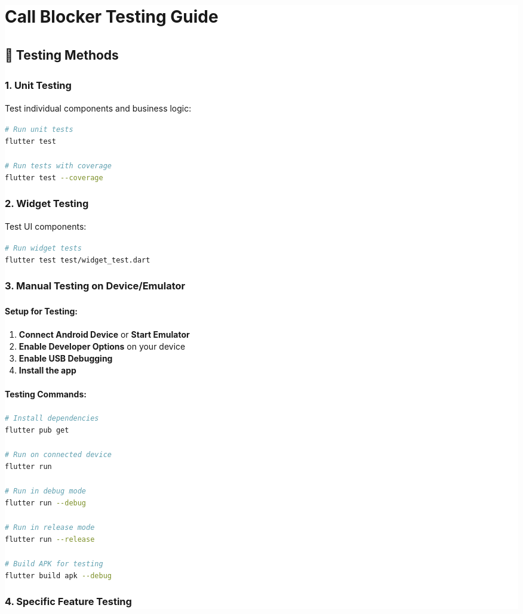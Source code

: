 # Call Blocker Testing Guide

## 🧪 Testing Methods

### **1. Unit Testing**
Test individual components and business logic:

```bash
# Run unit tests
flutter test

# Run tests with coverage
flutter test --coverage
```

### **2. Widget Testing**
Test UI components:

```bash
# Run widget tests
flutter test test/widget_test.dart
```

### **3. Manual Testing on Device/Emulator**

#### **Setup for Testing:**
1. **Connect Android Device** or **Start Emulator**
2. **Enable Developer Options** on your device
3. **Enable USB Debugging**
4. **Install the app**

#### **Testing Commands:**
```bash
# Install dependencies
flutter pub get

# Run on connected device
flutter run

# Run in debug mode
flutter run --debug

# Run in release mode
flutter run --release

# Build APK for testing
flutter build apk --debug
```

### **4. Specific Feature Testing**
